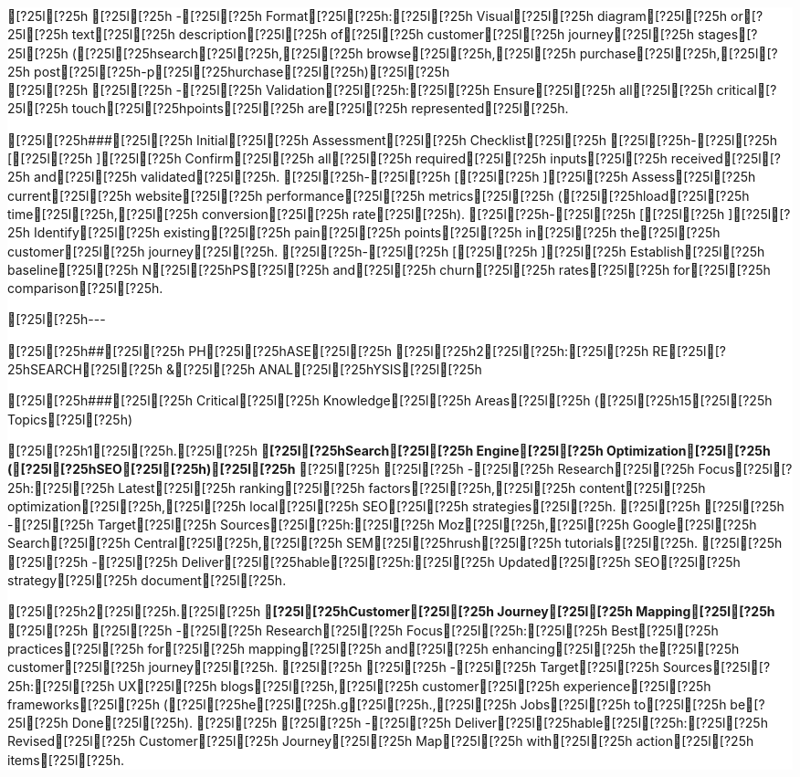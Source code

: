 [?25l[?25h  [?25l[?25h -[?25l[?25h Format[?25l[?25h:[?25l[?25h Visual[?25l[?25h diagram[?25l[?25h or[?25l[?25h text[?25l[?25h description[?25l[?25h of[?25l[?25h customer[?25l[?25h journey[?25l[?25h stages[?25l[?25h ([?25l[?25hsearch[?25l[?25h,[?25l[?25h browse[?25l[?25h,[?25l[?25h purchase[?25l[?25h,[?25l[?25h post[?25l[?25h-p[?25l[?25hurchase[?25l[?25h)[?25l[?25h  
[?25l[?25h  [?25l[?25h -[?25l[?25h Validation[?25l[?25h:[?25l[?25h Ensure[?25l[?25h all[?25l[?25h critical[?25l[?25h touch[?25l[?25hpoints[?25l[?25h are[?25l[?25h represented[?25l[?25h.

[?25l[?25h###[?25l[?25h Initial[?25l[?25h Assessment[?25l[?25h Checklist[?25l[?25h
[?25l[?25h-[?25l[?25h [[?25l[?25h ][?25l[?25h Confirm[?25l[?25h all[?25l[?25h required[?25l[?25h inputs[?25l[?25h received[?25l[?25h and[?25l[?25h validated[?25l[?25h.
[?25l[?25h-[?25l[?25h [[?25l[?25h ][?25l[?25h Assess[?25l[?25h current[?25l[?25h website[?25l[?25h performance[?25l[?25h metrics[?25l[?25h ([?25l[?25hload[?25l[?25h time[?25l[?25h,[?25l[?25h conversion[?25l[?25h rate[?25l[?25h).
[?25l[?25h-[?25l[?25h [[?25l[?25h ][?25l[?25h Identify[?25l[?25h existing[?25l[?25h pain[?25l[?25h points[?25l[?25h in[?25l[?25h the[?25l[?25h customer[?25l[?25h journey[?25l[?25h.
[?25l[?25h-[?25l[?25h [[?25l[?25h ][?25l[?25h Establish[?25l[?25h baseline[?25l[?25h N[?25l[?25hPS[?25l[?25h and[?25l[?25h churn[?25l[?25h rates[?25l[?25h for[?25l[?25h comparison[?25l[?25h.

[?25l[?25h---

[?25l[?25h##[?25l[?25h PH[?25l[?25hASE[?25l[?25h [?25l[?25h2[?25l[?25h:[?25l[?25h RE[?25l[?25hSEARCH[?25l[?25h &[?25l[?25h ANAL[?25l[?25hYSIS[?25l[?25h

[?25l[?25h###[?25l[?25h Critical[?25l[?25h Knowledge[?25l[?25h Areas[?25l[?25h ([?25l[?25h15[?25l[?25h Topics[?25l[?25h)

[?25l[?25h1[?25l[?25h.[?25l[?25h **[?25l[?25hSearch[?25l[?25h Engine[?25l[?25h Optimization[?25l[?25h ([?25l[?25hSEO[?25l[?25h)[?25l[?25h**
[?25l[?25h  [?25l[?25h -[?25l[?25h Research[?25l[?25h Focus[?25l[?25h:[?25l[?25h Latest[?25l[?25h ranking[?25l[?25h factors[?25l[?25h,[?25l[?25h content[?25l[?25h optimization[?25l[?25h,[?25l[?25h local[?25l[?25h SEO[?25l[?25h strategies[?25l[?25h.
[?25l[?25h  [?25l[?25h -[?25l[?25h Target[?25l[?25h Sources[?25l[?25h:[?25l[?25h Moz[?25l[?25h,[?25l[?25h Google[?25l[?25h Search[?25l[?25h Central[?25l[?25h,[?25l[?25h SEM[?25l[?25hrush[?25l[?25h tutorials[?25l[?25h.
[?25l[?25h  [?25l[?25h -[?25l[?25h Deliver[?25l[?25hable[?25l[?25h:[?25l[?25h Updated[?25l[?25h SEO[?25l[?25h strategy[?25l[?25h document[?25l[?25h.

[?25l[?25h2[?25l[?25h.[?25l[?25h **[?25l[?25hCustomer[?25l[?25h Journey[?25l[?25h Mapping[?25l[?25h**
[?25l[?25h  [?25l[?25h -[?25l[?25h Research[?25l[?25h Focus[?25l[?25h:[?25l[?25h Best[?25l[?25h practices[?25l[?25h for[?25l[?25h mapping[?25l[?25h and[?25l[?25h enhancing[?25l[?25h the[?25l[?25h customer[?25l[?25h journey[?25l[?25h.
[?25l[?25h  [?25l[?25h -[?25l[?25h Target[?25l[?25h Sources[?25l[?25h:[?25l[?25h UX[?25l[?25h blogs[?25l[?25h,[?25l[?25h customer[?25l[?25h experience[?25l[?25h frameworks[?25l[?25h ([?25l[?25he[?25l[?25h.g[?25l[?25h.,[?25l[?25h Jobs[?25l[?25h to[?25l[?25h be[?25l[?25h Done[?25l[?25h).
[?25l[?25h  [?25l[?25h -[?25l[?25h Deliver[?25l[?25hable[?25l[?25h:[?25l[?25h Revised[?25l[?25h Customer[?25l[?25h Journey[?25l[?25h Map[?25l[?25h with[?25l[?25h action[?25l[?25h items[?25l[?25h.
